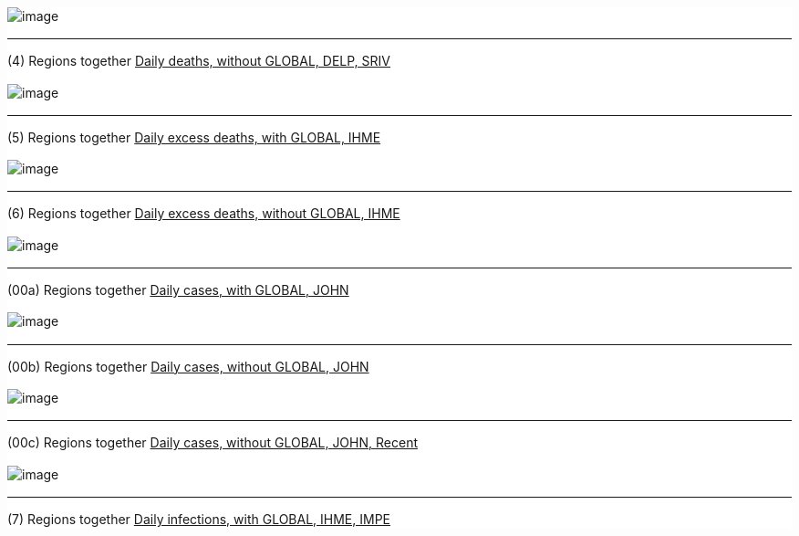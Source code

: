 ![image](https://user-images.githubusercontent.com/30849720/148588256-e32410e3-26e6-48b0-94b3-d1bf62173c61.png)

****

(4) Regions together [Daily deaths, without GLOBAL, DELP, SRIV](https://github.com/pourmalek/CovidVisualizedGlobal/blob/main/20220104/output/merge/graph%201b2%20COVID-19%20daily%20deaths%2C%20regions%20together%20wo%20global%2C%20DELP%2C%20SRIV.pdf)

![image](https://user-images.githubusercontent.com/30849720/148588324-8d3a4185-7830-46d0-8b77-97505fe37435.png)

****

(5) Regions together [Daily excess deaths, with GLOBAL, IHME](https://github.com/pourmalek/CovidVisualizedGlobal/blob/main/20220104/output/merge/graph%201%202%20a1%20COVID-19%20daily%20excess%20deaths%2C%20regions%20together%2C%20IHME.pdf)

![image](https://user-images.githubusercontent.com/30849720/148588626-e1812f5d-f764-49eb-a69f-c7c633deb08f.png)

****

(6) Regions together [Daily excess deaths, without GLOBAL, IHME](https://github.com/pourmalek/CovidVisualizedGlobal/blob/main/20220104/output/merge/graph%201%202%20a1%20COVID-19%20daily%20excess%20deaths%2C%20regions%20together%20%20wo%20global%2C%20IHME.pdf)

![image](https://user-images.githubusercontent.com/30849720/148589481-8b69e6a5-21dd-4b3a-ad2b-09039a7d106b.png)

****

(00a) Regions together [Daily cases, with GLOBAL, JOHN](https://github.com/pourmalek/CovidVisualizedGlobal/blob/main/20220104/output/merge/graph%202a1%20JOHN%20COVID-19%20daily%20cases%2C%20regions%20together%2C%20JOHN.pdf)

![image](https://user-images.githubusercontent.com/30849720/148588800-f6a60447-f22c-4ca3-860d-15f2c1937597.png)

****

(00b) Regions together [Daily cases, without GLOBAL, JOHN](https://github.com/pourmalek/CovidVisualizedGlobal/blob/main/20220104/output/merge/graph%202a2%20JOHN%20COVID-19%20daily%20cases%2C%20regions%20together%2C%20JOHN.pdf)

![image](https://user-images.githubusercontent.com/30849720/148588876-3359a53f-ade9-4348-8c00-db001f6d95bc.png)

****
(00c) Regions together [Daily cases, without GLOBAL, JOHN, Recent](https://github.com/pourmalek/CovidVisualizedGlobal/blob/main/20220104/output/merge/graph%202a3%20JOHN%20COVID-19%20daily%20cases%2C%20regions%20together%2C%20JOHN%20recent.pdf)

![image](https://user-images.githubusercontent.com/30849720/148588955-aa7a7d4e-c352-469b-829a-34f1b80ab21e.png)

****

(7) Regions together [Daily infections, with GLOBAL, IHME, IMPE](https://github.com/pourmalek/CovidVisualizedGlobal/blob/main/20220104/output/merge/graph%202a1%20COVID-19%20daily%20infections%2C%20regions%20together%2C%20IHME%2C%20IMPE.pdf)
